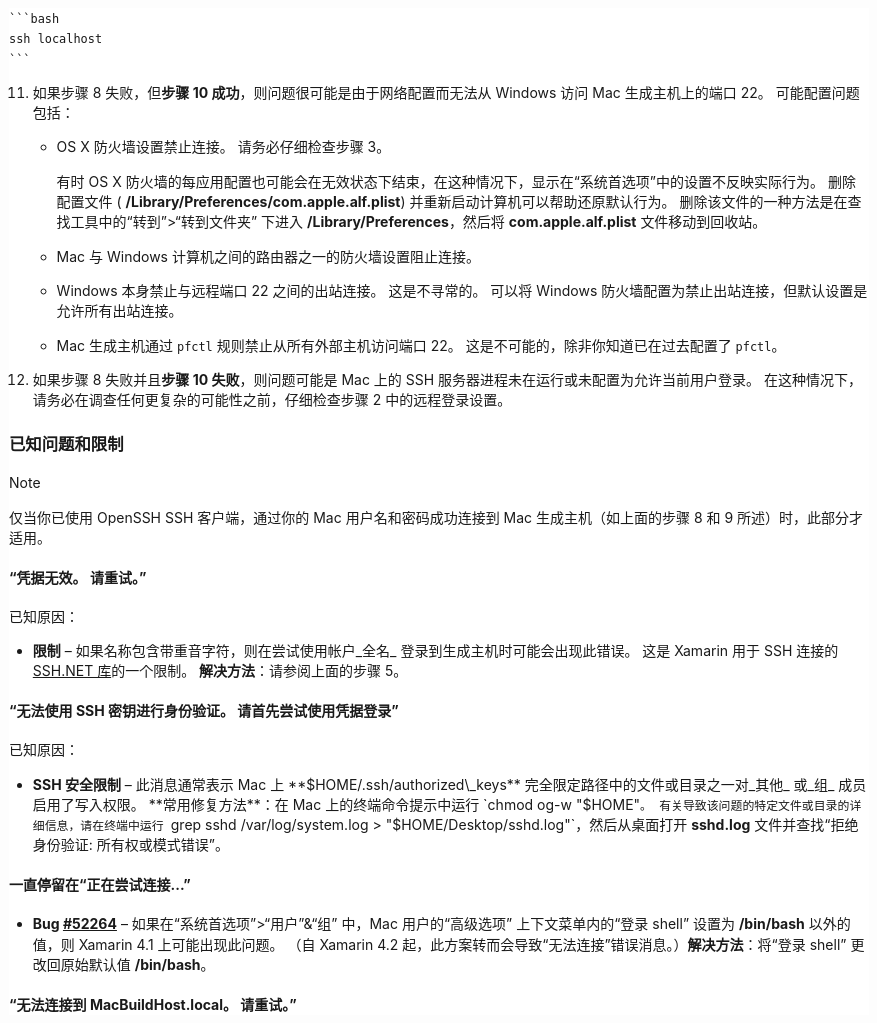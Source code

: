     ```bash
    ssh localhost
    ```
    
11. 如果步骤 8 失败，但**步骤 10 成功**，则问题很可能是由于网络配置而无法从 Windows 访问 Mac 生成主机上的端口 22。 可能配置问题包括：

    - OS X 防火墙设置禁止连接。 请务必仔细检查步骤 3。

        有时 OS X 防火墙的每应用配置也可能会在无效状态下结束，在这种情况下，显示在“系统首选项”中的设置不反映实际行为。 删除配置文件 ( **/Library/Preferences/com.apple.alf.plist**) 并重新启动计算机可以帮助还原默认行为。 删除该文件的一种方法是在查找工具中的“转到”&gt;“转到文件夹”  下进入 **/Library/Preferences**，然后将 **com.apple.alf.plist** 文件移动到回收站。

    - Mac 与 Windows 计算机之间的路由器之一的防火墙设置阻止连接。

    - Windows 本身禁止与远程端口 22 之间的出站连接。 这是不寻常的。 可以将 Windows 防火墙配置为禁止出站连接，但默认设置是允许所有出站连接。

    - Mac 生成主机通过 `pfctl` 规则禁止从所有外部主机访问端口 22。 这是不可能的，除非你知道已在过去配置了 `pfctl`。

12. 如果步骤 8 失败并且**步骤 10 失败**，则问题可能是 Mac 上的 SSH 服务器进程未在运行或未配置为允许当前用户登录。 在这种情况下，请务必在调查任何更复杂的可能性之前，仔细检查步骤 2 中的远程登录设置。

<a name="knownissues" />

### <a name="known-issues-and-limitations"></a>已知问题和限制

> [!NOTE]
> 仅当你已使用 OpenSSH SSH 客户端，通过你的 Mac 用户名和密码成功连接到 Mac 生成主机（如上面的步骤 8 和 9 所述）时，此部分才适用。

#### <a name="invalid-credentials-please-try-again"></a>“凭据无效。 请重试。”

已知原因：

- **限制** – 如果名称包含带重音字符，则在尝试使用帐户_全名_ 登录到生成主机时可能会出现此错误。 这是 Xamarin 用于 SSH 连接的 [SSH.NET 库](https://sshnet.codeplex.com/)的一个限制。 **解决方法**：请参阅上面的步骤 5。

#### <a name="unable-to-authenticate-with-ssh-keys-please-try-to-log-in-with-credentials-first"></a>“无法使用 SSH 密钥进行身份验证。 请首先尝试使用凭据登录”

已知原因：

- **SSH 安全限制** – 此消息通常表示 Mac 上 **$HOME/.ssh/authorized\_keys** 完全限定路径中的文件或目录之一对_其他_ 或_组_ 成员启用了写入权限。 **常用修复方法**：在 Mac 上的终端命令提示中运行 `chmod og-w "$HOME"`。 有关导致该问题的特定文件或目录的详细信息，请在终端中运行 `grep sshd /var/log/system.log > "$HOME/Desktop/sshd.log"`，然后从桌面打开 **sshd.log** 文件并查找“拒绝身份验证: 所有权或模式错误”。

#### <a name="trying-to-connect-never-completes"></a>一直停留在“正在尝试连接...”

- **Bug [#52264](https://bugzilla.xamarin.com/show_bug.cgi?id=52264)** – 如果在“系统首选项”&gt;“用户”&amp;“组”  中，Mac 用户的“高级选项”  上下文菜单内的“登录 shell”  设置为 **/bin/bash** 以外的值，则 Xamarin 4.1 上可能出现此问题。 （自 Xamarin 4.2 起，此方案转而会导致“无法连接”错误消息。）**解决方法**：将“登录 shell”  更改回原始默认值 **/bin/bash**。

<a name="tryagain" />

#### <a name="couldnt-connect-to-macbuildhostlocal-please-try-again"></a>“无法连接到 MacBuildHost.local。 请重试。”

